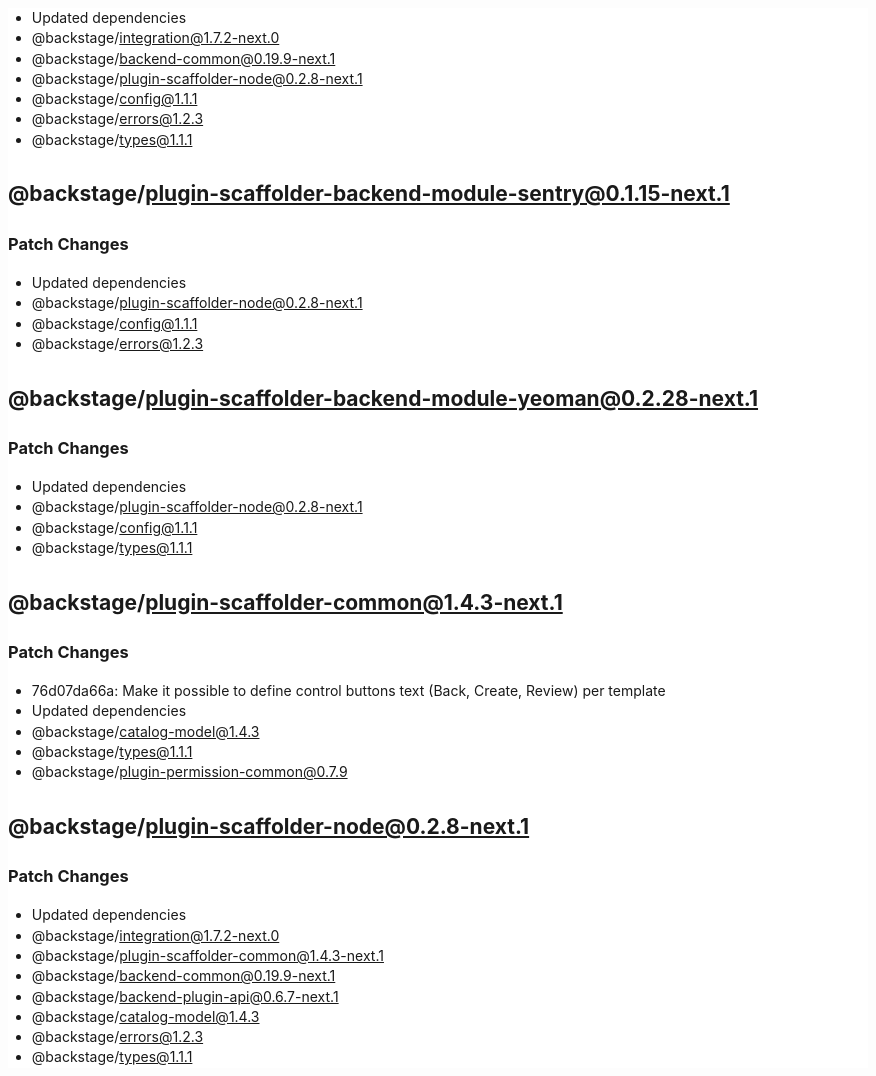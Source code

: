 - Updated dependencies
 - @backstage/integration@1.7.2-next.0
 - @backstage/backend-common@0.19.9-next.1
 - @backstage/plugin-scaffolder-node@0.2.8-next.1
 - @backstage/config@1.1.1
 - @backstage/errors@1.2.3
 - @backstage/types@1.1.1

## @backstage/plugin-scaffolder-backend-module-sentry@0.1.15-next.1

### Patch Changes

- Updated dependencies
 - @backstage/plugin-scaffolder-node@0.2.8-next.1
 - @backstage/config@1.1.1
 - @backstage/errors@1.2.3

## @backstage/plugin-scaffolder-backend-module-yeoman@0.2.28-next.1

### Patch Changes

- Updated dependencies
 - @backstage/plugin-scaffolder-node@0.2.8-next.1
 - @backstage/config@1.1.1
 - @backstage/types@1.1.1

## @backstage/plugin-scaffolder-common@1.4.3-next.1

### Patch Changes

- 76d07da66a: Make it possible to define control buttons text (Back, Create, Review) per template
- Updated dependencies
 - @backstage/catalog-model@1.4.3
 - @backstage/types@1.1.1
 - @backstage/plugin-permission-common@0.7.9

## @backstage/plugin-scaffolder-node@0.2.8-next.1

### Patch Changes

- Updated dependencies
 - @backstage/integration@1.7.2-next.0
 - @backstage/plugin-scaffolder-common@1.4.3-next.1
 - @backstage/backend-common@0.19.9-next.1
 - @backstage/backend-plugin-api@0.6.7-next.1
 - @backstage/catalog-model@1.4.3
 - @backstage/errors@1.2.3
 - @backstage/types@1.1.1
